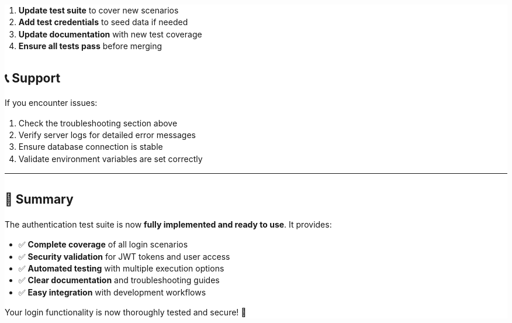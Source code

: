1. **Update test suite** to cover new scenarios
2. **Add test credentials** to seed data if needed
3. **Update documentation** with new test coverage
4. **Ensure all tests pass** before merging

## 📞 Support

If you encounter issues:

1. Check the troubleshooting section above
2. Verify server logs for detailed error messages
3. Ensure database connection is stable
4. Validate environment variables are set correctly

---

## 🎉 Summary

The authentication test suite is now **fully implemented and ready to use**. It provides:

- ✅ **Complete coverage** of all login scenarios
- ✅ **Security validation** for JWT tokens and user access
- ✅ **Automated testing** with multiple execution options
- ✅ **Clear documentation** and troubleshooting guides
- ✅ **Easy integration** with development workflows

Your login functionality is now thoroughly tested and secure! 🚀 